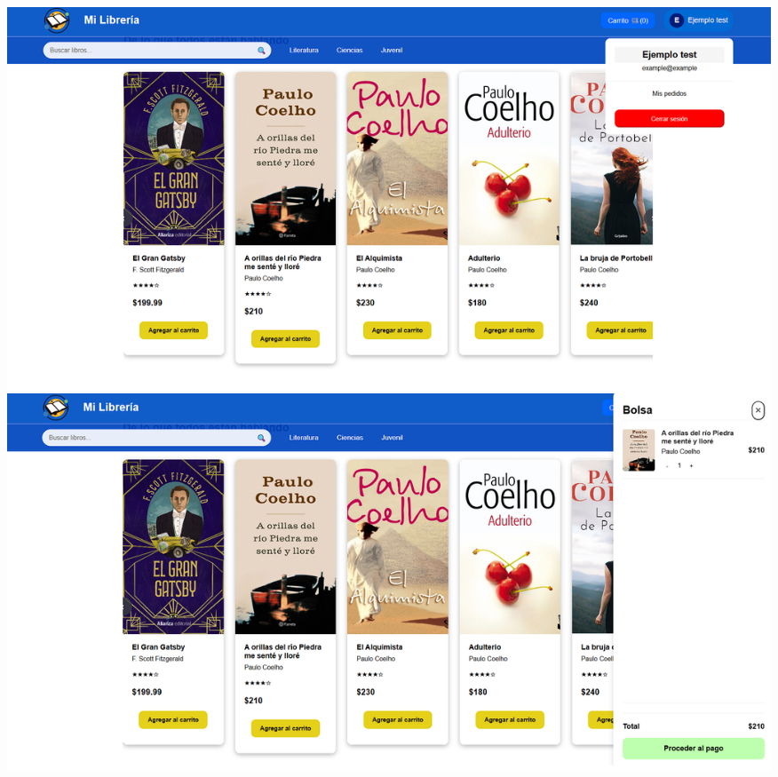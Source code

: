 ![Inicio](capturas-libreria/capturas-usuario/home2.png)

![Inicio](capturas-libreria/capturas-usuario/home3.png)
